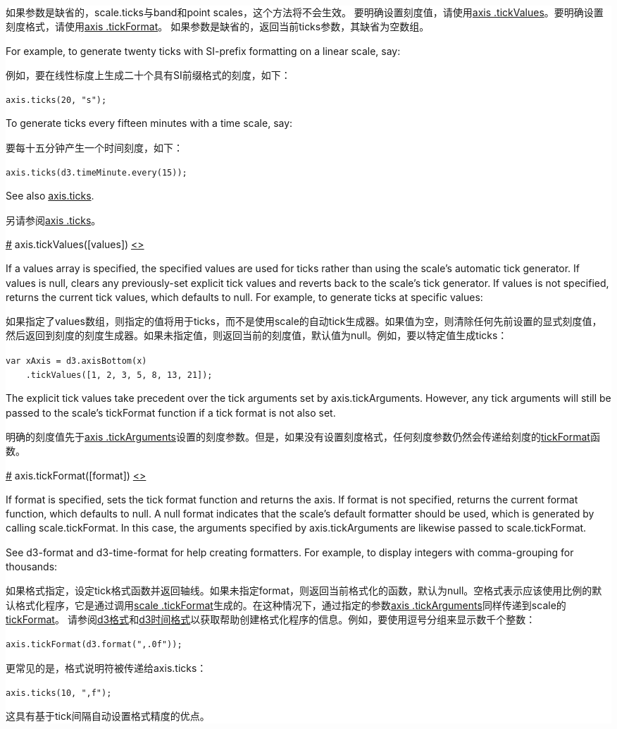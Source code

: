 如果参数是缺省的，scale.ticks与band和point scales，这个方法将不会生效。
要明确设置刻度值，请使用[axis .tickValues](https://github.com/d3/d3-axis/blob/master/README.md#axis_tickValues)。要明确设置刻度格式，请使用[axis .tickFormat](https://github.com/d3/d3-axis/blob/master/README.md#axis_tickFormat)。
如果参数是缺省的，返回当前ticks参数，其缺省为空数组。

For example, to generate twenty ticks with SI-prefix formatting on a linear scale, say:

例如，要在线性标度上生成二十个具有SI前缀格式的刻度，如下：
```
axis.ticks(20, "s");
```

To generate ticks every fifteen minutes with a time scale, say:

要每十五分钟产生一个时间刻度，如下：
```
axis.ticks(d3.timeMinute.every(15));
```

See also [axis.ticks](https://github.com/d3/d3-axis/blob/master/README.md#axis_ticks).

另请参阅[axis .ticks](https://github.com/d3/d3-axis/blob/master/README.md#axis_ticks)。

<a name="user-content-axis_tickValues" href="#axis_tickValues">#</a> axis.tickValues([values]) [<>](https://github.com/d3/d3-axis/blob/master/src/axis.js#L132)  

If a values array is specified, the specified values are used for ticks rather than using the scale’s automatic tick generator. If values is null, clears any previously-set explicit tick values and reverts back to the scale’s tick generator. If values is not specified, returns the current tick values, which defaults to null. For example, to generate ticks at specific values:

如果指定了values数组，则指定的值将用于ticks，而不是使用scale的自动tick生成器。如果值为空，则清除任何先前设置的显式刻度值，然后返回到刻度的刻度生成器。如果未指定值，则返回当前的刻度值，默认值为null。例如，要以特定值生成ticks：
```
var xAxis = d3.axisBottom(x)
    .tickValues([1, 2, 3, 5, 8, 13, 21]);
```
The explicit tick values take precedent over the tick arguments set by axis.tickArguments. However, any tick arguments will still be passed to the scale’s tickFormat function if a tick format is not also set.

明确的刻度值先于[axis .tickArguments](https://github.com/d3/d3-axis/blob/master/README.md#axis_tickArguments)设置的刻度参数。但是，如果没有设置刻度格式，任何刻度参数仍然会传递给刻度的[tickFormat](https://github.com/d3/d3-axis/blob/master/README.md#axis_tickFormat)函数。

<a name="user-content-axis_tickFormat" href="#axis_tickFormat">#</a> axis.tickFormat([format]) [<>](https://github.com/d3/d3-axis/blob/master/src/axis.js#L136)  

If format is specified, sets the tick format function and returns the axis. If format is not specified, returns the current format function, which defaults to null. A null format indicates that the scale’s default formatter should be used, which is generated by calling scale.tickFormat. In this case, the arguments specified by axis.tickArguments are likewise passed to scale.tickFormat.

See d3-format and d3-time-format for help creating formatters. For example, to display integers with comma-grouping for thousands:

如果格式指定，设定tick格式函数并返回轴线。如果未指定format，则返回当前格式化的函数，默认为null。空格式表示应该使用比例的默认格式化程序，它是通过调用[scale .tickFormat](https://github.com/d3/d3-scale/blob/master/README.md#continuous_tickFormat)生成的。在这种情况下，通过指定的参数[axis .tickArguments](https://github.com/d3/d3-axis/blob/master/README.md#axis_tickArguments)同样传递到scale的[tickFormat](https://github.com/d3/d3-scale/blob/master/README.md#continuous_tickFormat)。
请参阅[d3格式](https://github.com/d3/d3-format)和[d3时间格式](https://github.com/d3/d3-time-format)以获取帮助创建格式化程序的信息。例如，要使用逗号分组来显示数千个整数：
```
axis.tickFormat(d3.format(",.0f"));
```
更常见的是，格式说明符被传递给axis.ticks：
```
axis.ticks(10, ",f");
```
这具有基于tick间隔自动设置格式精度的优点。
